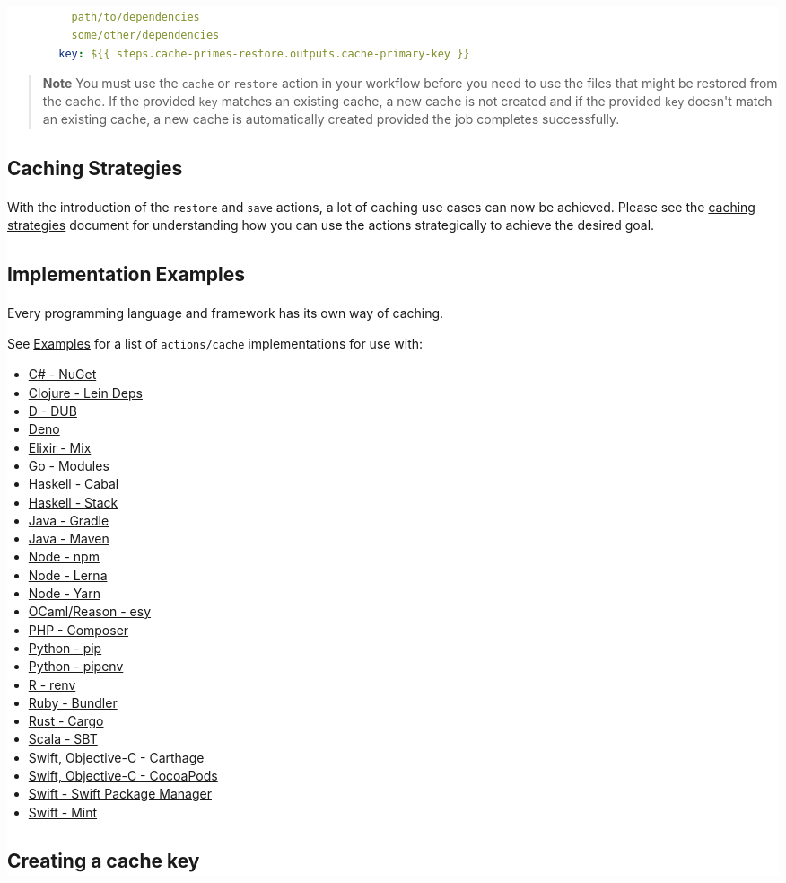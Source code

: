 ```yaml
          path/to/dependencies
          some/other/dependencies
        key: ${{ steps.cache-primes-restore.outputs.cache-primary-key }}
```

> **Note**
> You must use the `cache` or `restore` action in your workflow before you need to use the files that might be restored from the cache. If the provided `key` matches an existing cache, a new cache is not created and if the provided `key` doesn't match an existing cache, a new cache is automatically created provided the job completes successfully.

## Caching Strategies

With the introduction of the `restore` and `save` actions, a lot of caching use cases can now be achieved. Please see the [caching strategies](./caching-strategies.md) document for understanding how you can use the actions strategically to achieve the desired goal.

## Implementation Examples

Every programming language and framework has its own way of caching.

See [Examples](examples.md) for a list of `actions/cache` implementations for use with:

* [C# - NuGet](./examples.md#c---nuget)
* [Clojure - Lein Deps](./examples.md#clojure---lein-deps)
* [D - DUB](./examples.md#d---dub)
* [Deno](./examples.md#deno)
* [Elixir - Mix](./examples.md#elixir---mix)
* [Go - Modules](./examples.md#go---modules)
* [Haskell - Cabal](./examples.md#haskell---cabal)
* [Haskell - Stack](./examples.md#haskell---stack)
* [Java - Gradle](./examples.md#java---gradle)
* [Java - Maven](./examples.md#java---maven)
* [Node - npm](./examples.md#node---npm)
* [Node - Lerna](./examples.md#node---lerna)
* [Node - Yarn](./examples.md#node---yarn)
* [OCaml/Reason - esy](./examples.md#ocamlreason---esy)
* [PHP - Composer](./examples.md#php---composer)
* [Python - pip](./examples.md#python---pip)
* [Python - pipenv](./examples.md#python---pipenv)
* [R - renv](./examples.md#r---renv)
* [Ruby - Bundler](./examples.md#ruby---bundler)
* [Rust - Cargo](./examples.md#rust---cargo)
* [Scala - SBT](./examples.md#scala---sbt)
* [Swift, Objective-C - Carthage](./examples.md#swift-objective-c---carthage)
* [Swift, Objective-C - CocoaPods](./examples.md#swift-objective-c---cocoapods)
* [Swift - Swift Package Manager](./examples.md#swift---swift-package-manager)
* [Swift - Mint](./examples.md#swift---mint)

## Creating a cache key
